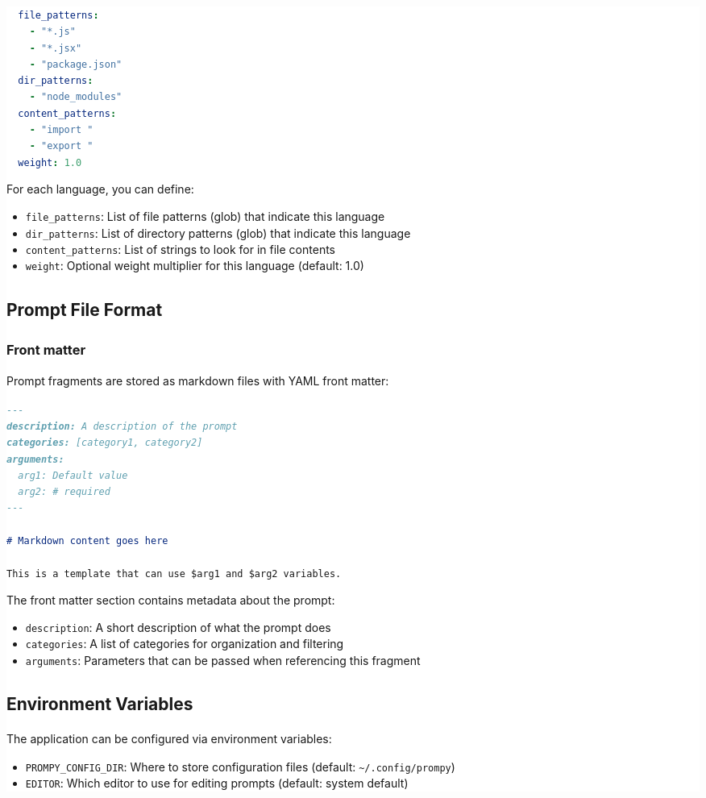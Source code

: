 ```yaml
  file_patterns:
    - "*.js"
    - "*.jsx"
    - "package.json"
  dir_patterns:
    - "node_modules"
  content_patterns:
    - "import "
    - "export "
  weight: 1.0
```

For each language, you can define:
- `file_patterns`: List of file patterns (glob) that indicate this language
- `dir_patterns`: List of directory patterns (glob) that indicate this language
- `content_patterns`: List of strings to look for in file contents
- `weight`: Optional weight multiplier for this language (default: 1.0)

## Prompt File Format

### Front matter

Prompt fragments are stored as markdown files with YAML front matter:

```markdown
---
description: A description of the prompt
categories: [category1, category2]
arguments:
  arg1: Default value
  arg2: # required
---

# Markdown content goes here

This is a template that can use $arg1 and $arg2 variables.
```

The front matter section contains metadata about the prompt:
- `description`: A short description of what the prompt does
- `categories`: A list of categories for organization and filtering
- `arguments`: Parameters that can be passed when referencing this fragment

## Environment Variables

The application can be configured via environment variables:

- `PROMPY_CONFIG_DIR`: Where to store configuration files (default: `~/.config/prompy`)
- `EDITOR`: Which editor to use for editing prompts (default: system default)

